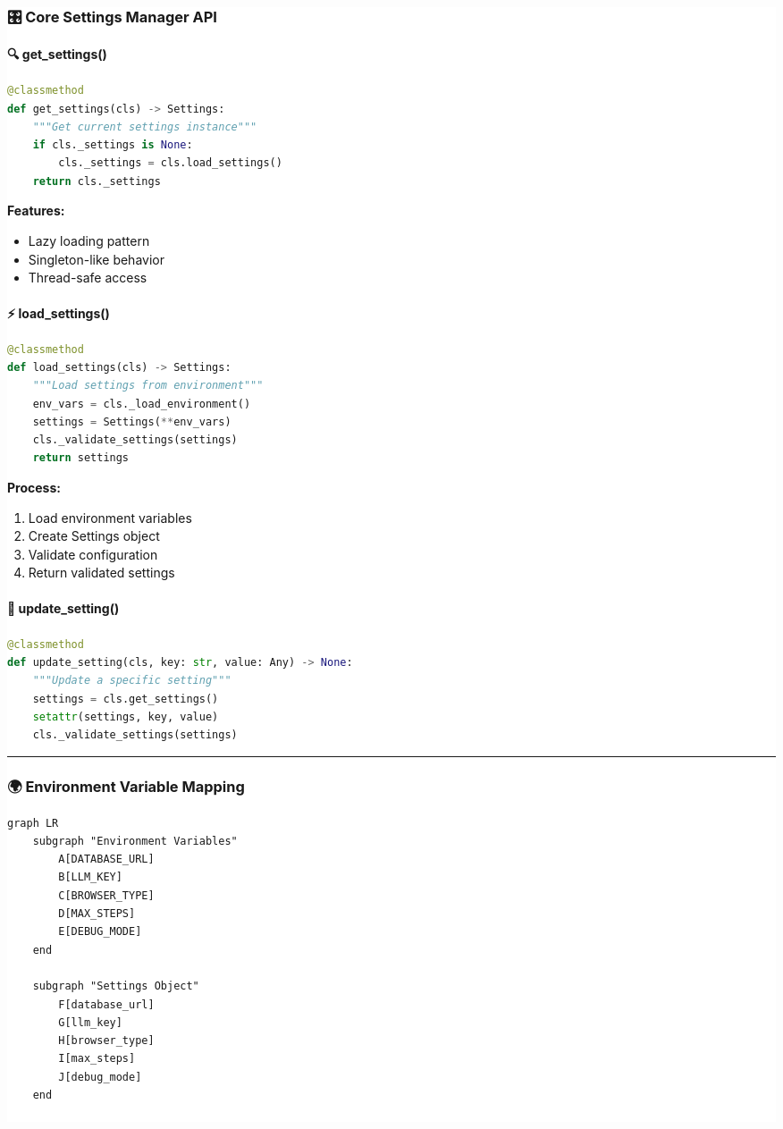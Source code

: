 
### 🎛️ **Core Settings Manager API**

#### **🔍 get_settings()**
```python
@classmethod
def get_settings(cls) -> Settings:
    """Get current settings instance"""
    if cls._settings is None:
        cls._settings = cls.load_settings()
    return cls._settings
```
**Features:**
- Lazy loading pattern
- Singleton-like behavior
- Thread-safe access

#### **⚡ load_settings()**
```python
@classmethod
def load_settings(cls) -> Settings:
    """Load settings from environment"""
    env_vars = cls._load_environment()
    settings = Settings(**env_vars)
    cls._validate_settings(settings)
    return settings
```
**Process:**
1. Load environment variables
2. Create Settings object
3. Validate configuration
4. Return validated settings

#### **🔧 update_setting()**
```python
@classmethod
def update_setting(cls, key: str, value: Any) -> None:
    """Update a specific setting"""
    settings = cls.get_settings()
    setattr(settings, key, value)
    cls._validate_settings(settings)
```

---

### 🌍 **Environment Variable Mapping**

```mermaid
graph LR
    subgraph "Environment Variables"
        A[DATABASE_URL]
        B[LLM_KEY]
        C[BROWSER_TYPE]
        D[MAX_STEPS]
        E[DEBUG_MODE]
    end
    
    subgraph "Settings Object"
        F[database_url]
        G[llm_key]
        H[browser_type]
        I[max_steps]
        J[debug_mode]
    end
    
```